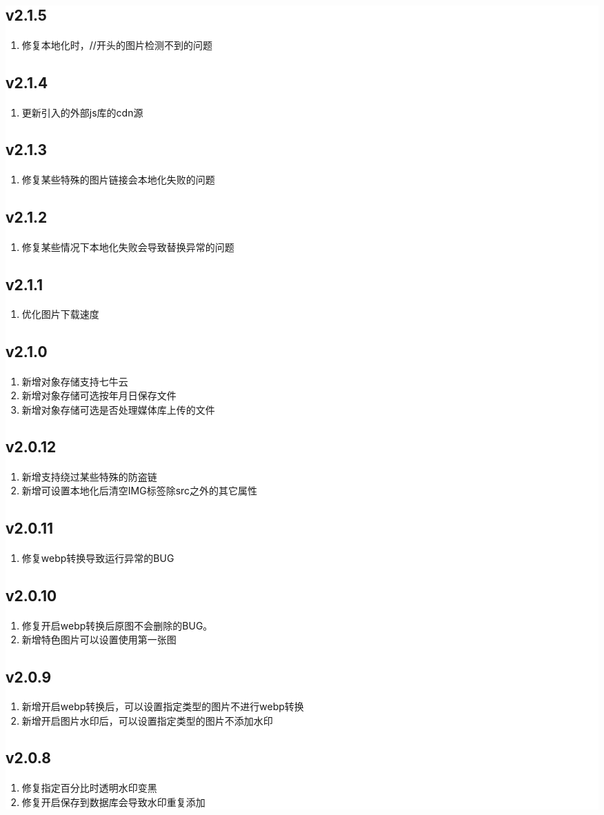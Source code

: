 ## v2.1.5

1. 修复本地化时，//开头的图片检测不到的问题

## v2.1.4

1. 更新引入的外部js库的cdn源

## v2.1.3

1. 修复某些特殊的图片链接会本地化失败的问题

## v2.1.2

1. 修复某些情况下本地化失败会导致替换异常的问题

## v2.1.1

1. 优化图片下载速度

## v2.1.0

1. 新增对象存储支持七牛云
2. 新增对象存储可选按年月日保存文件
3. 新增对象存储可选是否处理媒体库上传的文件

## v2.0.12

1. 新增支持绕过某些特殊的防盗链
2. 新增可设置本地化后清空IMG标签除src之外的其它属性

## v2.0.11

1. 修复webp转换导致运行异常的BUG

## v2.0.10

1. 修复开启webp转换后原图不会删除的BUG。
2. 新增特色图片可以设置使用第一张图

## v2.0.9

1. 新增开启webp转换后，可以设置指定类型的图片不进行webp转换
2. 新增开启图片水印后，可以设置指定类型的图片不添加水印

## v2.0.8

1. 修复指定百分比时透明水印变黑
2. 修复开启保存到数据库会导致水印重复添加
